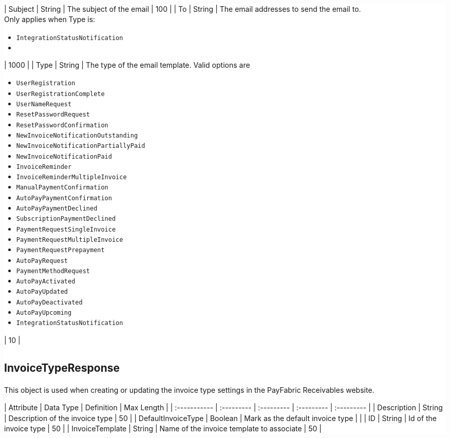| Subject | String | The subject of the email | 100 |
| To | String | The email addresses to send the email to. </br>Only applies when Type is: <ul><li>``IntegrationStatusNotification``</li><li></ul> | 1000 |
| Type | String | The type of the email template. Valid options are <ul><li>``UserRegistration``</li><li>``UserRegistrationComplete``</li><li>``UserNameRequest``</li><li>``ResetPasswordRequest``</li><li>``ResetPasswordConfirmation``</li><li>``NewInvoiceNotificationOutstanding``</li><li>``NewInvoiceNotificationPartiallyPaid``</li><li>``NewInvoiceNotificationPaid``</li><li>``InvoiceReminder``</li><li>``InvoiceReminderMultipleInvoice``</li><li>``ManualPaymentConfirmation``</li><li>``AutoPayPaymentConfirmation``</li><li>``AutoPayPaymentDeclined``</li><li>``SubscriptionPaymentDeclined``</li><li>``PaymentRequestSingleInvoice``</li><li>``PaymentRequestMultipleInvoice``</li><li>``PaymentRequestPrepayment``</li><li>``AutoPayRequest``</li><li>``PaymentMethodRequest``</li><li>``AutoPayActivated``</li><li>``AutoPayUpdated``</li><li>``AutoPayDeactivated``</li><li>``AutoPayUpcoming``</li><li>``IntegrationStatusNotification``</li></ul>  | 10 |

## InvoiceTypeResponse
This object is used when creating or updating the invoice type settings in the PayFabric Receivables website.

| Attribute | Data Type | Definition | Max Length |
| :----------- | :--------- | :--------- | :--------- | :--------- |
| Description | String | Description of the invoice type | 50 |
| DefaultInvoiceType | Boolean | Mark as the default invoice type |  |
| ID | String | Id of the invoice type | 50 |
| InvoiceTemplate | String | Name of the invoice template to associate | 50 |
